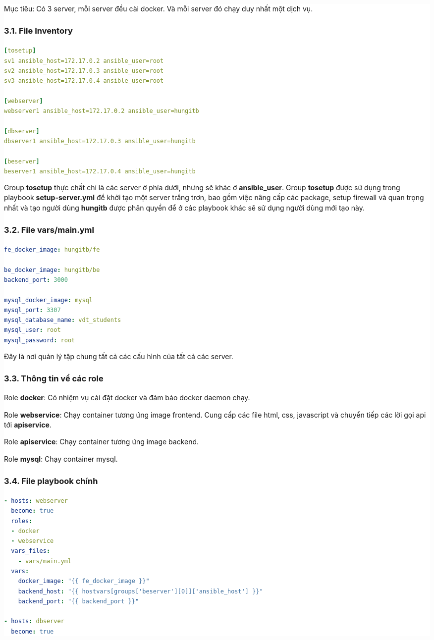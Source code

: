 Mục tiêu: Có 3 server, mỗi server đều cài docker. Và mỗi server đó chạy duy nhất một dịch vụ.

### 3.1. File Inventory
```yaml
[tosetup]
sv1 ansible_host=172.17.0.2 ansible_user=root
sv2 ansible_host=172.17.0.3 ansible_user=root
sv3 ansible_host=172.17.0.4 ansible_user=root

[webserver]
webserver1 ansible_host=172.17.0.2 ansible_user=hungitb

[dbserver]
dbserver1 ansible_host=172.17.0.3 ansible_user=hungitb

[beserver]
beserver1 ansible_host=172.17.0.4 ansible_user=hungitb
```

Group **tosetup** thực chất chỉ là các server ở phía dưới, nhưng sẽ khác ở **ansible_user**. Group **tosetup** được sử dụng trong playbook **setup-server.yml** để khởi tạo một server trắng trơn, bao gồm việc nâng cấp các package, setup firewall và quan trọng nhất và tạo người dùng **hungitb** được phân quyền để ở các playbook khác sẽ sử dụng người dùng mới tạo này.

### 3.2. File vars/main.yml
```yaml
fe_docker_image: hungitb/fe

be_docker_image: hungitb/be
backend_port: 3000

mysql_docker_image: mysql
mysql_port: 3307
mysql_database_name: vdt_students
mysql_user: root
mysql_password: root
```

Đây là nơi quản lý tập chung tất cả các cấu hình của tất cả các server.

### 3.3. Thông tin về các role
Role **docker**: Có nhiệm vụ cài đặt docker và đảm bảo docker daemon chạy.

Role **webservice**: Chạy container tương ứng image frontend. Cung cấp các file html, css, javascript và chuyển tiếp các lời gọi api tới **apiservice**.

Role **apiservice**: Chạy container tương ứng image backend.

Role **mysql**: Chạy container mysql.

### 3.4. File playbook chính
```yaml
- hosts: webserver
  become: true
  roles:
  - docker
  - webservice
  vars_files:
    - vars/main.yml
  vars:
    docker_image: "{{ fe_docker_image }}"
    backend_host: "{{ hostvars[groups['beserver'][0]]['ansible_host'] }}"
    backend_port: "{{ backend_port }}"

- hosts: dbserver
  become: true
```